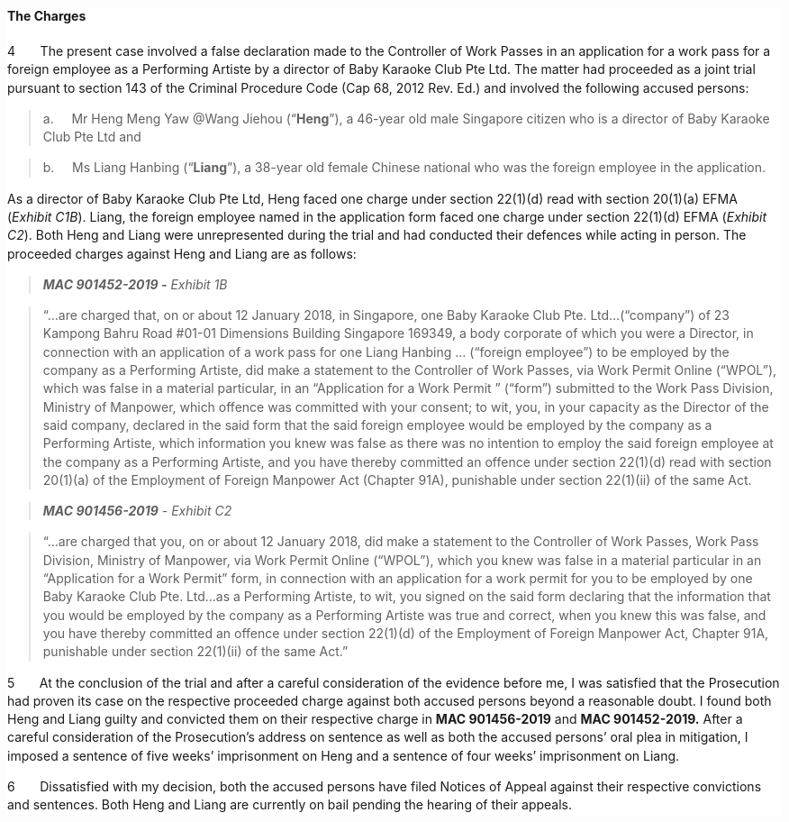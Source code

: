 #### The Charges

4       The present case involved a false declaration made to the Controller of Work Passes in an application for a work pass for a foreign employee as a Performing Artiste by a director of Baby Karaoke Club Pte Ltd. The matter had proceeded as a joint trial pursuant to section 143 of the Criminal Procedure Code (Cap 68, 2012 Rev. Ed.) and involved the following accused persons:

> a.     Mr Heng Meng Yaw @Wang Jiehou (“**Heng**”), a 46-year old male Singapore citizen who is a director of Baby Karaoke Club Pte Ltd and

> b.     Ms Liang Hanbing (“**Liang**”), a 38-year old female Chinese national who was the foreign employee in the application.

As a director of Baby Karaoke Club Pte Ltd, Heng faced one charge under section 22(1)(d) read with section 20(1)(a) EFMA (_Exhibit C1B_). Liang, the foreign employee named in the application form faced one charge under section 22(1)(d) EFMA (_Exhibit C2_). Both Heng and Liang were unrepresented during the trial and had conducted their defences while acting in person. The proceeded charges against Heng and Liang are as follows:

> **_MAC 901452-2019 -_** _Exhibit 1B_

> “…are charged that, on or about 12 January 2018, in Singapore, one Baby Karaoke Club Pte. Ltd…(“company”) of 23 Kampong Bahru Road #01-01 Dimensions Building Singapore 169349, a body corporate of which you were a Director, in connection with an application of a work pass for one Liang Hanbing … (“foreign employee”) to be employed by the company as a Performing Artiste, did make a statement to the Controller of Work Passes, via Work Permit Online (“WPOL”), which was false in a material particular, in an “Application for a Work Permit ” (“form”) submitted to the Work Pass Division, Ministry of Manpower, which offence was committed with your consent; to wit, you, in your capacity as the Director of the said company, declared in the said form that the said foreign employee would be employed by the company as a Performing Artiste, which information you knew was false as there was no intention to employ the said foreign employee at the company as a Performing Artiste, and you have thereby committed an offence under section 22(1)(d) read with section 20(1)(a) of the Employment of Foreign Manpower Act (Chapter 91A), punishable under section 22(1)(ii) of the same Act.

> **_MAC 901456-2019_** _\- Exhibit C2_

> “…are charged that you, on or about 12 January 2018, did make a statement to the Controller of Work Passes, Work Pass Division, Ministry of Manpower, via Work Permit Online (“WPOL”), which you knew was false in a material particular in an “Application for a Work Permit” form, in connection with an application for a work permit for you to be employed by one Baby Karaoke Club Pte. Ltd…as a Performing Artiste, to wit, you signed on the said form declaring that the information that you would be employed by the company as a Performing Artiste was true and correct, when you knew this was false, and you have thereby committed an offence under section 22(1)(d) of the Employment of Foreign Manpower Act, Chapter 91A, punishable under section 22(1)(ii) of the same Act.”

5       At the conclusion of the trial and after a careful consideration of the evidence before me, I was satisfied that the Prosecution had proven its case on the respective proceeded charge against both accused persons beyond a reasonable doubt. I found both Heng and Liang guilty and convicted them on their respective charge in **MAC 901456-2019** and **MAC 901452-2019.** After a careful consideration of the Prosecution’s address on sentence as well as both the accused persons’ oral plea in mitigation, I imposed a sentence of five weeks’ imprisonment on Heng and a sentence of four weeks’ imprisonment on Liang.

6       Dissatisfied with my decision, both the accused persons have filed Notices of Appeal against their respective convictions and sentences. Both Heng and Liang are currently on bail pending the hearing of their appeals.
